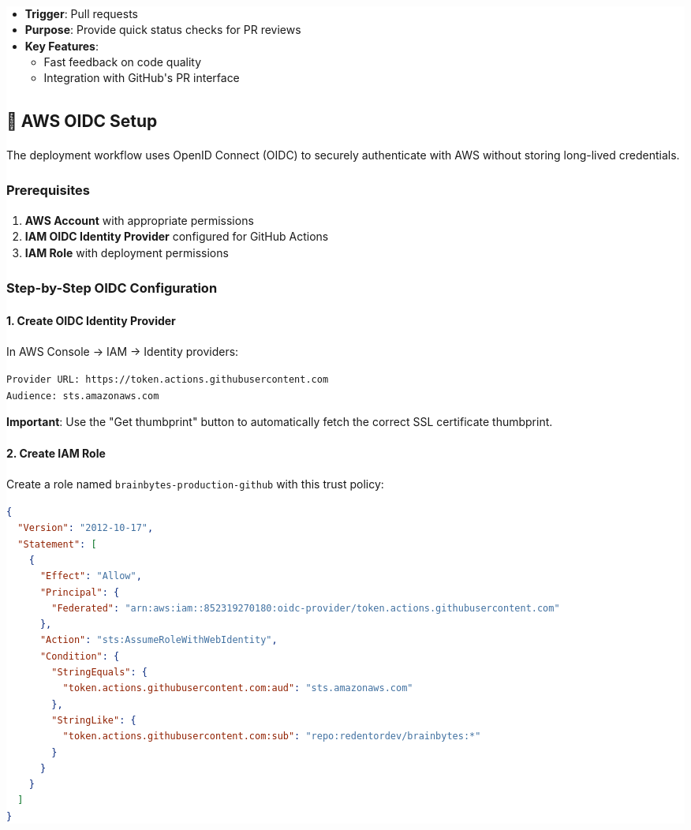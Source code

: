 - **Trigger**: Pull requests
- **Purpose**: Provide quick status checks for PR reviews
- **Key Features**:
  - Fast feedback on code quality
  - Integration with GitHub's PR interface

## 🔐 AWS OIDC Setup

The deployment workflow uses OpenID Connect (OIDC) to securely authenticate with AWS without storing long-lived credentials.

### Prerequisites

1. **AWS Account** with appropriate permissions
2. **IAM OIDC Identity Provider** configured for GitHub Actions
3. **IAM Role** with deployment permissions

### Step-by-Step OIDC Configuration

#### 1. Create OIDC Identity Provider

In AWS Console → IAM → Identity providers:

```
Provider URL: https://token.actions.githubusercontent.com
Audience: sts.amazonaws.com
```

**Important**: Use the "Get thumbprint" button to automatically fetch the correct SSL certificate thumbprint.

#### 2. Create IAM Role

Create a role named `brainbytes-production-github` with this trust policy:

```json
{
  "Version": "2012-10-17",
  "Statement": [
    {
      "Effect": "Allow",
      "Principal": {
        "Federated": "arn:aws:iam::852319270180:oidc-provider/token.actions.githubusercontent.com"
      },
      "Action": "sts:AssumeRoleWithWebIdentity",
      "Condition": {
        "StringEquals": {
          "token.actions.githubusercontent.com:aud": "sts.amazonaws.com"
        },
        "StringLike": {
          "token.actions.githubusercontent.com:sub": "repo:redentordev/brainbytes:*"
        }
      }
    }
  ]
}
```
